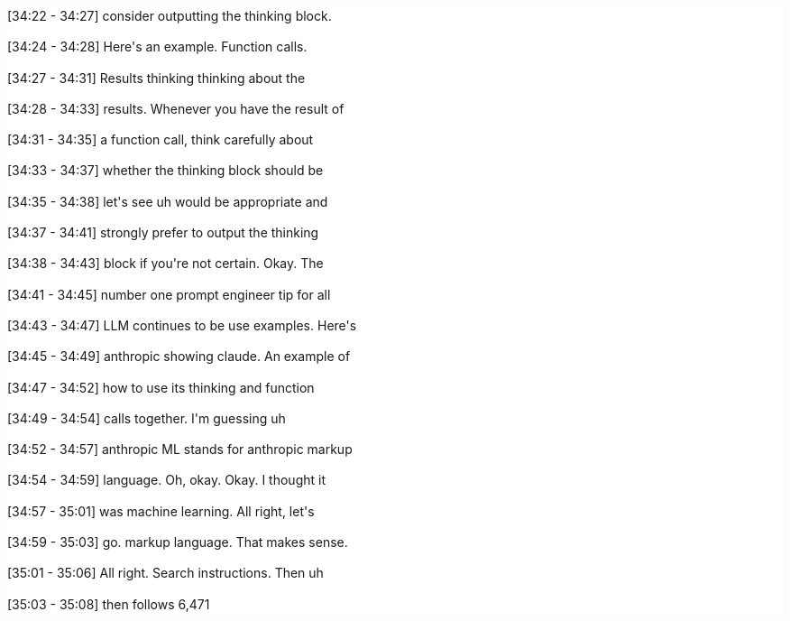 [34:22 - 34:27]
consider outputting the thinking block.

[34:24 - 34:28]
Here's an example. Function calls.

[34:27 - 34:31]
Results thinking thinking about the

[34:28 - 34:33]
results. Whenever you have the result of

[34:31 - 34:35]
a function call, think carefully about

[34:33 - 34:37]
whether the thinking block should be

[34:35 - 34:38]
let's see uh would be appropriate and

[34:37 - 34:41]
strongly prefer to output the thinking

[34:38 - 34:43]
block if you're not certain. Okay. The

[34:41 - 34:45]
number one prompt engineer tip for all

[34:43 - 34:47]
LLM continues to be use examples. Here's

[34:45 - 34:49]
anthropic showing claude. An example of

[34:47 - 34:52]
how to use its thinking and function

[34:49 - 34:54]
calls together. I'm guessing uh

[34:52 - 34:57]
anthropic ML stands for anthropic markup

[34:54 - 34:59]
language. Oh, okay. Okay. I thought it

[34:57 - 35:01]
was machine learning. All right, let's

[34:59 - 35:03]
go. markup language. That makes sense.

[35:01 - 35:06]
All right. Search instructions. Then uh

[35:03 - 35:08]
then follows 6,471
